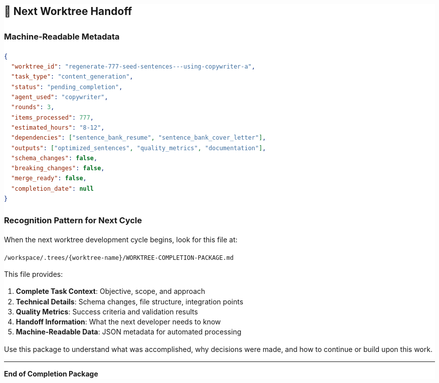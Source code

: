 ## 🔄 Next Worktree Handoff

### Machine-Readable Metadata
```json
{
  "worktree_id": "regenerate-777-seed-sentences---using-copywriter-a",
  "task_type": "content_generation",
  "status": "pending_completion",
  "agent_used": "copywriter",
  "rounds": 3,
  "items_processed": 777,
  "estimated_hours": "8-12",
  "dependencies": ["sentence_bank_resume", "sentence_bank_cover_letter"],
  "outputs": ["optimized_sentences", "quality_metrics", "documentation"],
  "schema_changes": false,
  "breaking_changes": false,
  "merge_ready": false,
  "completion_date": null
}
```

### Recognition Pattern for Next Cycle
When the next worktree development cycle begins, look for this file at:
```
/workspace/.trees/{worktree-name}/WORKTREE-COMPLETION-PACKAGE.md
```

This file provides:
1. **Complete Task Context**: Objective, scope, and approach
2. **Technical Details**: Schema changes, file structure, integration points
3. **Quality Metrics**: Success criteria and validation results
4. **Handoff Information**: What the next developer needs to know
5. **Machine-Readable Data**: JSON metadata for automated processing

Use this package to understand what was accomplished, why decisions were made, and how to continue or build upon this work.

---

**End of Completion Package**
